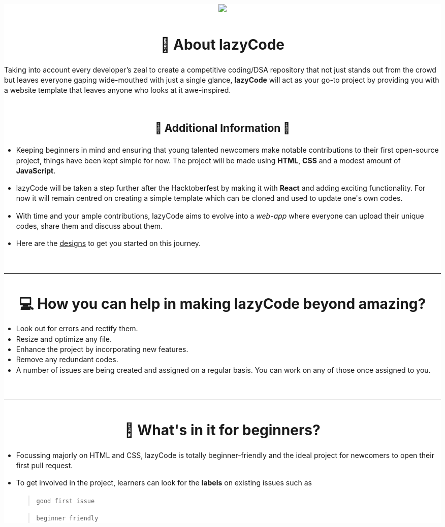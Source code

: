 <p align="center">
    <a href="https://hacktoberfest.digitalocean.com/">
        <img src="https://raw.githubusercontent.com/keshavsingh4522/hacktoberfest2021/35fc6060c5ddead5792f29a2437fea160dbe9804/Assets/logo-hacktoberfest-full.f42e3b1.svg" width="30%">
    </a>
 
 
<h1 align="center"> 🔖 About lazyCode</h1>
Taking into account every developer’s zeal to create a competitive coding/DSA repository that not just stands out from the crowd but leaves everyone gaping wide-mouthed with just a single glance, <b>lazyCode</b> will act as your go-to project by providing you with a website template that leaves anyone who looks at it awe-inspired.
 
<br>
<br>
<h2 align="center"> 🎯  Additional Information 🎯  </h2>
 
 - Keeping beginners in mind and ensuring that young talented newcomers make notable contributions to their first open-source project, things have been kept simple for now. The project will be made using **HTML**, **CSS** and a modest amount of **JavaScript**.
 
  - lazyCode will be taken a step further after the Hacktoberfest by making it with **React** and adding exciting functionality. For now it will remain centred on creating a simple template which can be cloned and used to update one's own codes.
 
  -  With time and your ample contributions, lazyCode aims to evolve into a *web-app* where everyone can upload their unique codes, share them and discuss about them.
 
   - Here are the  <a href ="https://www.figma.com/file/nhmSygpLCznrCwPBmYEjdK/lazyCode?node-id=0%3A1">designs</a> to get you started on this journey.
 
<br>
<hr>
 
 
 
<h1 align ="center"> 💻 How you can help in making lazyCode beyond amazing?</h1>
 
- Look out for errors and rectify them.
- Resize and optimize any file. 
- Enhance the project by incorporating new features.
- Remove any redundant codes.
- A number of issues are being created and assigned on a regular basis. You can work on any of those once assigned to you.
 
 
<br>
<hr>
 
   <h1 align ="center">  🔰 What's in it for beginners?</h1>
 
- Focussing majorly on HTML and CSS, lazyCode is totally beginner-friendly and the ideal project for newcomers to open their first pull request. 
 
- To get involved in the project, learners can look for the **labels** on existing issues such as
  
  > `good first issue`
 
  > `beginner friendly` 
 